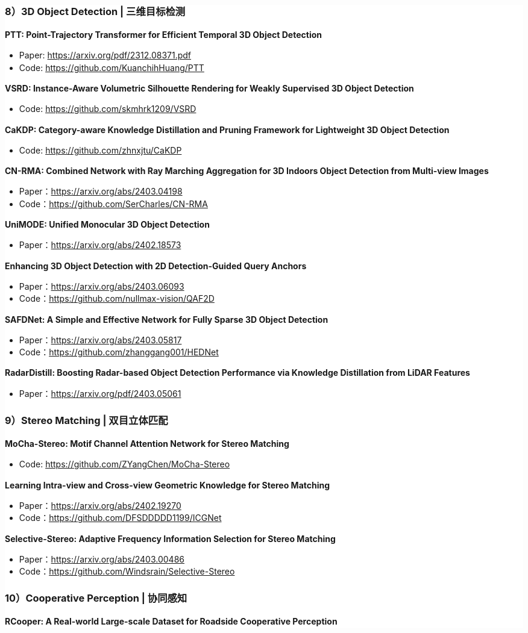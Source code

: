 ### 8）3D Object Detection | 三维目标检测

**PTT: Point-Trajectory Transformer for Efficient Temporal 3D Object Detection**

- Paper: https://arxiv.org/pdf/2312.08371.pdf
- Code: https://github.com/KuanchihHuang/PTT

**VSRD: Instance-Aware Volumetric Silhouette Rendering for Weakly Supervised 3D Object Detection**

- Code: https://github.com/skmhrk1209/VSRD

**CaKDP: Category-aware Knowledge Distillation and Pruning Framework for Lightweight 3D Object Detection**

- Code: https://github.com/zhnxjtu/CaKDP

**CN-RMA: Combined Network with Ray Marching Aggregation for 3D Indoors Object Detection from Multi-view Images**

- Paper：https://arxiv.org/abs/2403.04198
- Code：https://github.com/SerCharles/CN-RMA

**UniMODE: Unified Monocular 3D Object Detection**

- Paper：https://arxiv.org/abs/2402.18573

**Enhancing 3D Object Detection with 2D Detection-Guided Query Anchors**

- Paper：https://arxiv.org/abs/2403.06093
- Code：https://github.com/nullmax-vision/QAF2D

**SAFDNet: A Simple and Effective Network for Fully Sparse 3D Object Detection**

- Paper：https://arxiv.org/abs/2403.05817
- Code：https://github.com/zhanggang001/HEDNet

**RadarDistill: Boosting Radar-based Object Detection Performance via Knowledge Distillation from LiDAR Features**

- Paper：https://arxiv.org/pdf/2403.05061

### 9）Stereo Matching | 双目立体匹配

**MoCha-Stereo: Motif Channel Attention Network for Stereo Matching**

- Code: https://github.com/ZYangChen/MoCha-Stereo

**Learning Intra-view and Cross-view Geometric Knowledge for Stereo Matching**

- Paper：https://arxiv.org/abs/2402.19270
- Code：https://github.com/DFSDDDDD1199/ICGNet

**Selective-Stereo: Adaptive Frequency Information Selection for Stereo Matching**

- Paper：https://arxiv.org/abs/2403.00486
- Code：https://github.com/Windsrain/Selective-Stereo

### 10）Cooperative Perception | 协同感知

**RCooper: A Real-world Large-scale Dataset for Roadside Cooperative Perception**
